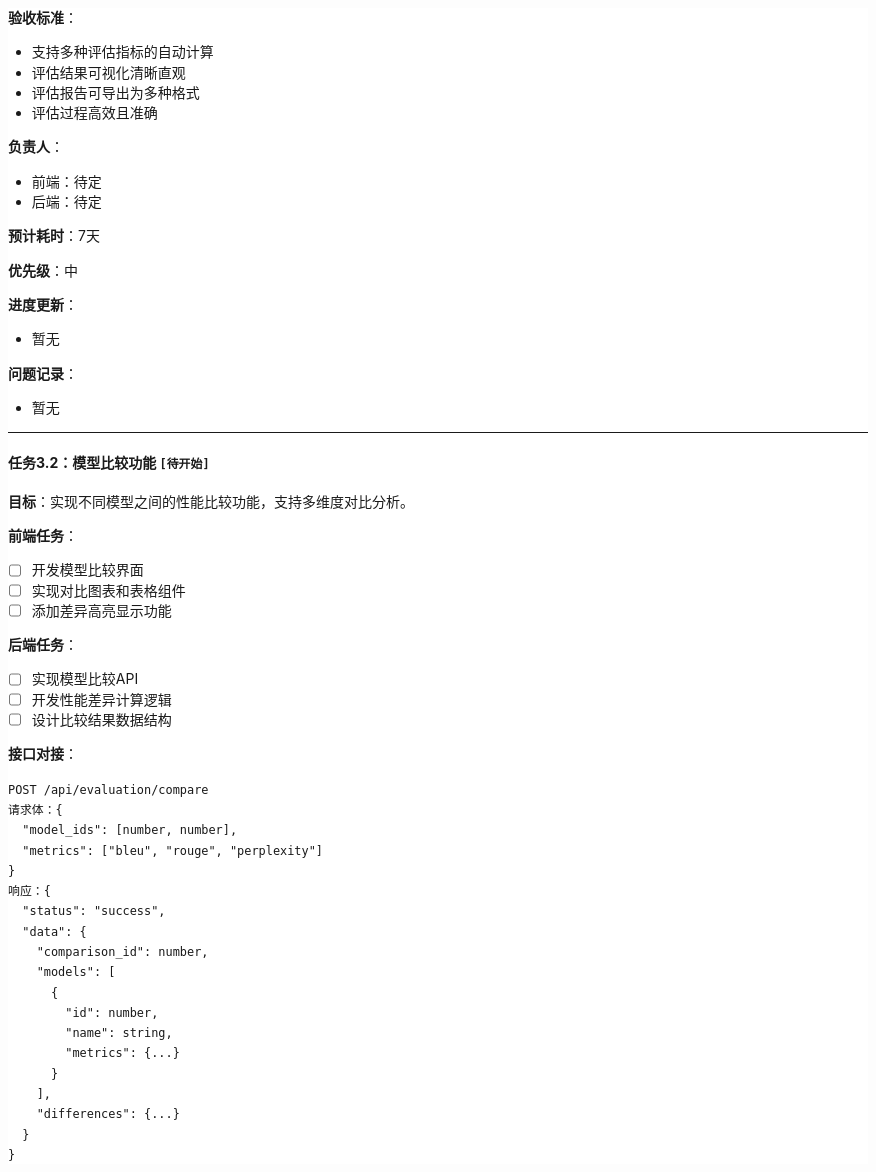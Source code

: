 **验收标准**：
- 支持多种评估指标的自动计算
- 评估结果可视化清晰直观
- 评估报告可导出为多种格式
- 评估过程高效且准确

**负责人**：
- 前端：待定
- 后端：待定

**预计耗时**：7天

**优先级**：中

**进度更新**：
- 暂无

**问题记录**：
- 暂无

---

#### 任务3.2：模型比较功能 `[待开始]`

**目标**：实现不同模型之间的性能比较功能，支持多维度对比分析。

**前端任务**：
- [ ] 开发模型比较界面
- [ ] 实现对比图表和表格组件
- [ ] 添加差异高亮显示功能

**后端任务**：
- [ ] 实现模型比较API
- [ ] 开发性能差异计算逻辑
- [ ] 设计比较结果数据结构

**接口对接**：
```
POST /api/evaluation/compare
请求体：{
  "model_ids": [number, number],
  "metrics": ["bleu", "rouge", "perplexity"]
}
响应：{
  "status": "success",
  "data": {
    "comparison_id": number,
    "models": [
      {
        "id": number,
        "name": string,
        "metrics": {...}
      }
    ],
    "differences": {...}
  }
}
```
